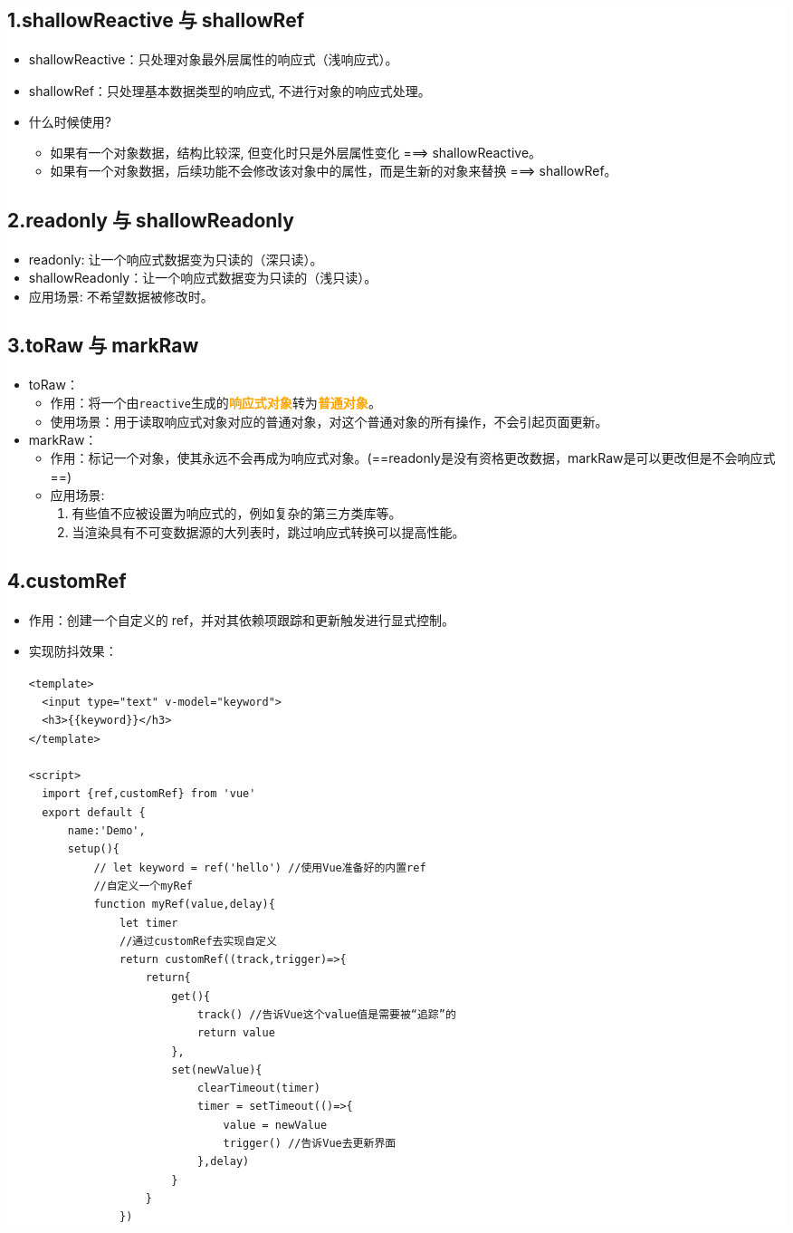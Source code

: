 ## 1.shallowReactive 与 shallowRef

- shallowReactive：只处理对象最外层属性的响应式（浅响应式）。
- shallowRef：只处理基本数据类型的响应式, 不进行对象的响应式处理。

- 什么时候使用?
  -  如果有一个对象数据，结构比较深, 但变化时只是外层属性变化 ===> shallowReactive。
  -  如果有一个对象数据，后续功能不会修改该对象中的属性，而是生新的对象来替换 ===> shallowRef。

## 2.readonly 与 shallowReadonly

- readonly: 让一个响应式数据变为只读的（深只读）。
- shallowReadonly：让一个响应式数据变为只读的（浅只读）。
- 应用场景: 不希望数据被修改时。

## 3.toRaw 与 markRaw

- toRaw：
  - 作用：将一个由```reactive```生成的<strong style="color:orange">响应式对象</strong>转为<strong style="color:orange">普通对象</strong>。
  - 使用场景：用于读取响应式对象对应的普通对象，对这个普通对象的所有操作，不会引起页面更新。
- markRaw：
  - 作用：标记一个对象，使其永远不会再成为响应式对象。(==readonly是没有资格更改数据，markRaw是可以更改但是不会响应式==)
  - 应用场景:
    1. 有些值不应被设置为响应式的，例如复杂的第三方类库等。
    2. 当渲染具有不可变数据源的大列表时，跳过响应式转换可以提高性能。

## 4.customRef

- 作用：创建一个自定义的 ref，并对其依赖项跟踪和更新触发进行显式控制。

- 实现防抖效果：

  ```vue
  <template>
  	<input type="text" v-model="keyword">
  	<h3>{{keyword}}</h3>
  </template>
  
  <script>
  	import {ref,customRef} from 'vue'
  	export default {
  		name:'Demo',
  		setup(){
  			// let keyword = ref('hello') //使用Vue准备好的内置ref
  			//自定义一个myRef
  			function myRef(value,delay){
  				let timer
  				//通过customRef去实现自定义
  				return customRef((track,trigger)=>{
  					return{
  						get(){
  							track() //告诉Vue这个value值是需要被“追踪”的
  							return value
  						},
  						set(newValue){
  							clearTimeout(timer)
  							timer = setTimeout(()=>{
  								value = newValue
  								trigger() //告诉Vue去更新界面
  							},delay)
  						}
  					}
  				})
  ```